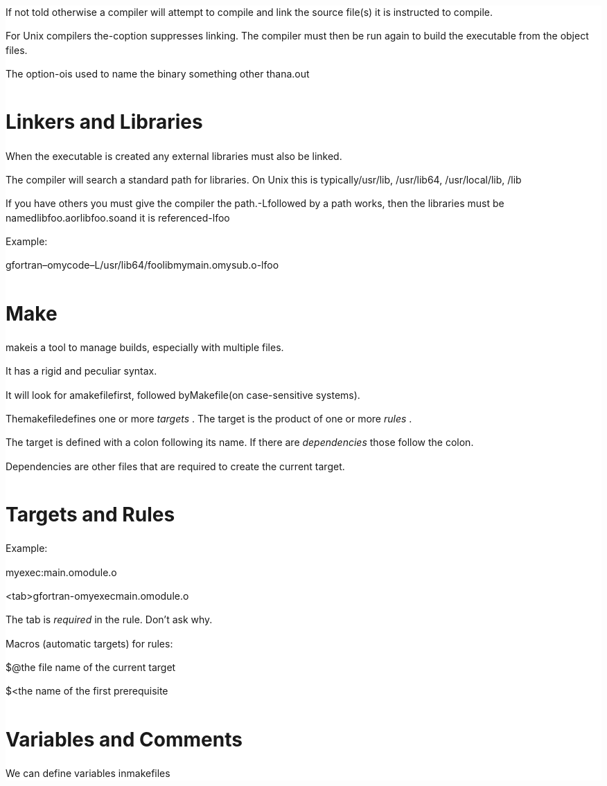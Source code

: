 If not told otherwise a compiler will attempt to compile and link the source file\(s\) it is instructed to compile\.

For Unix compilers the\-coption suppresses linking\.  The compiler must then be run again to build the executable from the object files\.

The option\-ois used to name the binary something other thana\.out

# Linkers and Libraries

When the executable is created any external libraries must also be linked\.

The compiler will search a standard path for libraries\.  On Unix this is typically/usr/lib\, /usr/lib64\, /usr/local/lib\, /lib

If you have others you must give the compiler the path\.\-Lfollowed by a path works\, then the libraries must be namedlibfoo\.aorlibfoo\.soand it is referenced\-lfoo

Example:

gfortran–omycode–L/usr/lib64/foolibmymain\.omysub\.o\-lfoo

# Make

makeis a tool to manage builds\, especially with multiple files\.

It has a rigid and peculiar syntax\.

It will look for amakefilefirst\, followed byMakefile\(on case\-sensitive systems\)\.

Themakefiledefines one or more _targets_ \.  The target is the product of one or more _rules_ \.

The target is defined with a colon following its name\.  If there are _dependencies_ those follow the colon\.

Dependencies are other files that are required to create the current target\.

# Targets and Rules

Example:

myexec:main\.omodule\.o

\<tab>gfortran\-omyexecmain\.omodule\.o

The tab is _required_ in the rule\.  Don’t ask why\.

Macros \(automatic targets\) for rules:

$@the file name of the current target

$<the name of the first prerequisite

# Variables and Comments

We can define variables inmakefiles
